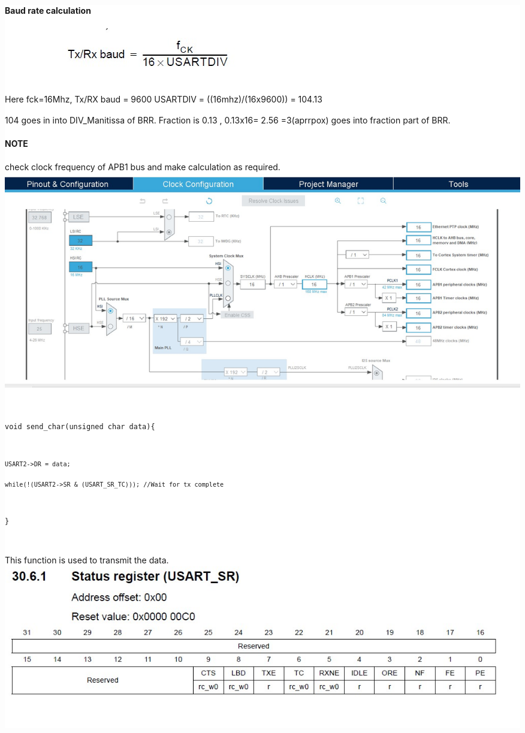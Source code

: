 
<h4>Baud rate calculation </h4>
<img src="baud_rate_calc.jpg">

Here fck=16Mhz, Tx/RX baud = 9600
USARTDIV = ((16mhz)/(16x9600)) = 104.13

104 goes in into DIV_Manitissa of BRR.
Fraction is 0.13 , 0.13x16= 2.56 =3(aprrpox) goes into fraction part of BRR.
 

<h4>NOTE</h4>
 check clock frequency of APB1 bus and make calculation as required.
<img src="clock_config.jpg" style="margin-bottom:20px">

<code >

void send_char(unsigned char data){
	
	USART2->DR = data;
	
	while(!(USART2->SR & (USART_SR_TC))); //Wait for tx complete
}

</code>

This function is used to transmit the data.
<img src="status_stm.jpg">
